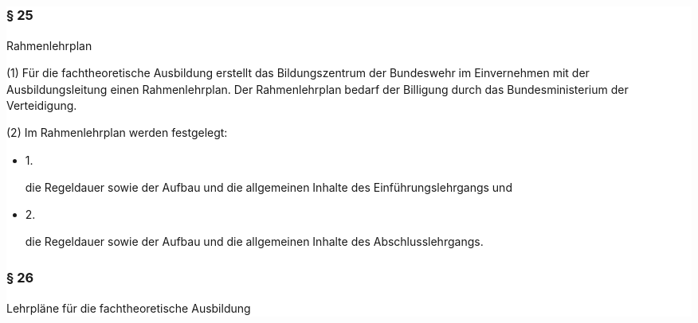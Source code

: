 </div>

</div>

</div>

</div>

<span id="BJNR108400022BJNE002700000.html"></span>

### § 25  
Rahmenlehrplan

<div>

<div class="jnhtml">

<div>

<div class="jurAbsatz">

(1) Für die fachtheoretische Ausbildung erstellt das Bildungszentrum der
Bundeswehr im Einvernehmen mit der Ausbildungsleitung einen
Rahmenlehrplan. Der Rahmenlehrplan bedarf der Billigung durch das
Bundesministerium der Verteidigung.

</div>

<div class="jurAbsatz">

(2) Im Rahmenlehrplan werden festgelegt:

  - 1\.
    
    <div>
    
    die Regeldauer sowie der Aufbau und die allgemeinen Inhalte des
    Einführungslehrgangs und
    
    </div>

  - 2\.
    
    <div>
    
    die Regeldauer sowie der Aufbau und die allgemeinen Inhalte des
    Abschlusslehrgangs.
    
    </div>

</div>

</div>

</div>

</div>

<span id="BJNR108400022BJNE002800000.html"></span>

### § 26  
Lehrpläne für die fachtheoretische Ausbildung
